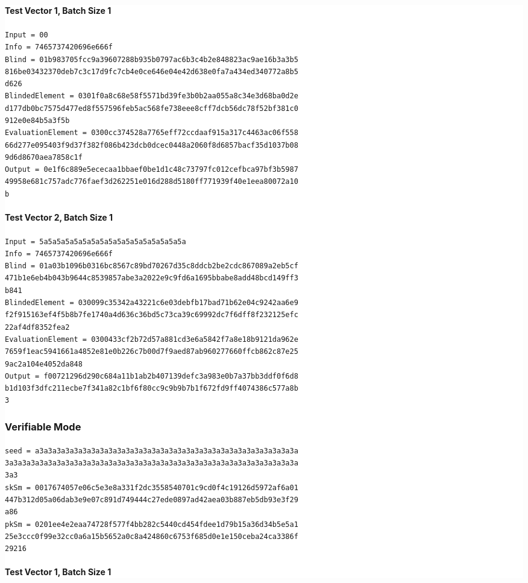 #### Test Vector 1, Batch Size 1

~~~
Input = 00
Info = 7465737420696e666f
Blind = 01b983705fcc9a39607288b935b0797ac6b3c4b2e848823ac9ae16b3a3b5
816be03432370deb7c3c17d9fc7cb4e0ce646e04e42d638e0fa7a434ed340772a8b5
d626
BlindedElement = 0301f0a8c68e58f5571bd39fe3b0b2aa055a8c34e3d68ba0d2e
d177db0bc7575d477ed8f557596feb5ac568fe738eee8cff7dcb56dc78f52bf381c0
912e0e84b5a3f5b
EvaluationElement = 0300cc374528a7765eff72ccdaaf915a317c4463ac06f558
66d277e095403f9d37f382f086b423dcb0dcec0448a2060f8d6857bacf35d1037b08
9d6d8670aea7858c1f
Output = 0e1f6c889e5ececaa1bbaef0be1d1c48c73797fc012cefbca97bf3b5987
49958e681c757adc776faef3d262251e016d288d5180ff771939f40e1eea80072a10
b
~~~

#### Test Vector 2, Batch Size 1

~~~
Input = 5a5a5a5a5a5a5a5a5a5a5a5a5a5a5a5a5a
Info = 7465737420696e666f
Blind = 01a03b1096b0316bc8567c89bd70267d35c8ddcb2be2cdc867089a2eb5cf
471b1e6eb4b043b9644c8539857abe3a2022e9c9fd6a1695bbabe8add48bcd149ff3
b841
BlindedElement = 030099c35342a43221c6e03debfb17bad71b62e04c9242aa6e9
f2f915163ef4f5b8b7fe1740a4d636c36bd5c73ca39c69992dc7f6dff8f232125efc
22af4df8352fea2
EvaluationElement = 0300433cf2b72d57a881cd3e6a5842f7a8e18b9121da962e
7659f1eac5941661a4852e81e0b226c7b00d7f9aed87ab960277660ffcb862c87e25
9ac2a104e4052da848
Output = f00721296d290c684a11b1ab2b407139defc3a983e0b7a37bb3ddf0f6d8
b1d103f3dfc211ecbe7f341a82c1bf6f80cc9c9b9b7b1f672fd9ff4074386c577a8b
3
~~~

### Verifiable Mode

~~~
seed = a3a3a3a3a3a3a3a3a3a3a3a3a3a3a3a3a3a3a3a3a3a3a3a3a3a3a3a3a3a3a
3a3a3a3a3a3a3a3a3a3a3a3a3a3a3a3a3a3a3a3a3a3a3a3a3a3a3a3a3a3a3a3a3a3a
3a3
skSm = 0017674057e06c5e3e8a331f2dc3558540701c9cd0f4c19126d5972af6a01
447b312d05a06dab3e9e07c891d749444c27ede0897ad42aea03b887eb5db93e3f29
a86
pkSm = 0201ee4e2eaa74728f577f4bb282c5440cd454fdee1d79b15a36d34b5e5a1
25e3ccc0f99e32cc0a6a15b5652a0c8a424860c6753f685d0e1e150ceba24ca3386f
29216
~~~

#### Test Vector 1, Batch Size 1
